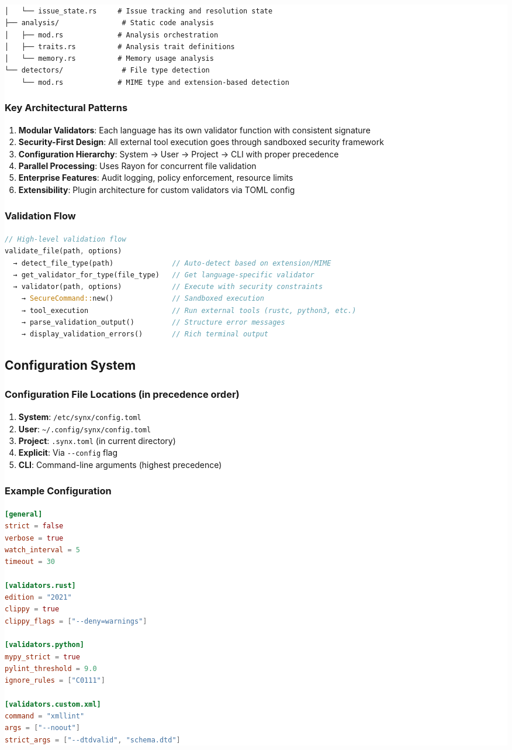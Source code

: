 ```
│   └── issue_state.rs     # Issue tracking and resolution state
├── analysis/               # Static code analysis
│   ├── mod.rs             # Analysis orchestration
│   ├── traits.rs          # Analysis trait definitions  
│   └── memory.rs          # Memory usage analysis
└── detectors/              # File type detection
    └── mod.rs             # MIME type and extension-based detection
```

### Key Architectural Patterns

1. **Modular Validators**: Each language has its own validator function with consistent signature
2. **Security-First Design**: All external tool execution goes through sandboxed security framework
3. **Configuration Hierarchy**: System → User → Project → CLI with proper precedence
4. **Parallel Processing**: Uses Rayon for concurrent file validation
5. **Enterprise Features**: Audit logging, policy enforcement, resource limits
6. **Extensibility**: Plugin architecture for custom validators via TOML config

### Validation Flow

```rust
// High-level validation flow
validate_file(path, options) 
  → detect_file_type(path)              // Auto-detect based on extension/MIME
  → get_validator_for_type(file_type)   // Get language-specific validator
  → validator(path, options)            // Execute with security constraints
    → SecureCommand::new()              // Sandboxed execution
    → tool_execution                    // Run external tools (rustc, python3, etc.)
    → parse_validation_output()         // Structure error messages
    → display_validation_errors()       // Rich terminal output
```

## Configuration System

### Configuration File Locations (in precedence order)
1. **System**: `/etc/synx/config.toml`
2. **User**: `~/.config/synx/config.toml`  
3. **Project**: `.synx.toml` (in current directory)
4. **Explicit**: Via `--config` flag
5. **CLI**: Command-line arguments (highest precedence)

### Example Configuration
```toml
[general]
strict = false
verbose = true
watch_interval = 5
timeout = 30

[validators.rust]
edition = "2021"
clippy = true
clippy_flags = ["--deny=warnings"]

[validators.python] 
mypy_strict = true
pylint_threshold = 9.0
ignore_rules = ["C0111"]

[validators.custom.xml]
command = "xmllint"
args = ["--noout"]
strict_args = ["--dtdvalid", "schema.dtd"]
```